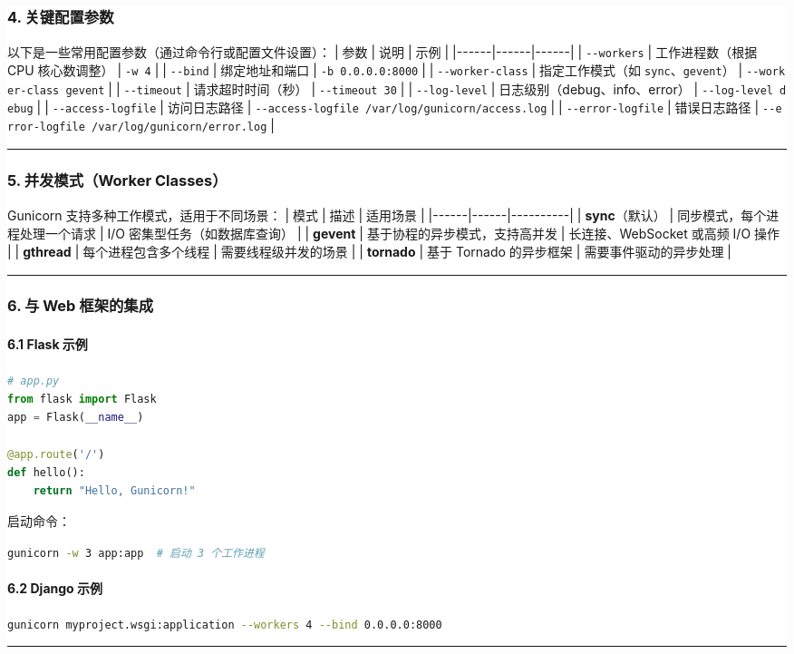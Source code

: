 
### **4. 关键配置参数**
以下是一些常用配置参数（通过命令行或配置文件设置）：
| 参数 | 说明 | 示例 |
|------|------|------|
| `--workers` | 工作进程数（根据 CPU 核心数调整） | `-w 4` |
| `--bind` | 绑定地址和端口 | `-b 0.0.0.0:8000` |
| `--worker-class` | 指定工作模式（如 `sync`、`gevent`） | `--worker-class gevent` |
| `--timeout` | 请求超时时间（秒） | `--timeout 30` |
| `--log-level` | 日志级别（debug、info、error） | `--log-level debug` |
| `--access-logfile` | 访问日志路径 | `--access-logfile /var/log/gunicorn/access.log` |
| `--error-logfile` | 错误日志路径 | `--error-logfile /var/log/gunicorn/error.log` |

---

### **5. 并发模式（Worker Classes）**
Gunicorn 支持多种工作模式，适用于不同场景：
| 模式 | 描述 | 适用场景 |
|------|------|----------|
| **sync**（默认） | 同步模式，每个进程处理一个请求 | I/O 密集型任务（如数据库查询） |
| **gevent** | 基于协程的异步模式，支持高并发 | 长连接、WebSocket 或高频 I/O 操作 |
| **gthread** | 每个进程包含多个线程 | 需要线程级并发的场景 |
| **tornado** | 基于 Tornado 的异步框架 | 需要事件驱动的异步处理 |

---

### **6. 与 Web 框架的集成**
#### **6.1 Flask 示例**
```python
# app.py
from flask import Flask
app = Flask(__name__)

@app.route('/')
def hello():
    return "Hello, Gunicorn!"
```
启动命令：
```bash
gunicorn -w 3 app:app  # 启动 3 个工作进程
```

#### **6.2 Django 示例**
```bash
gunicorn myproject.wsgi:application --workers 4 --bind 0.0.0.0:8000
```

---